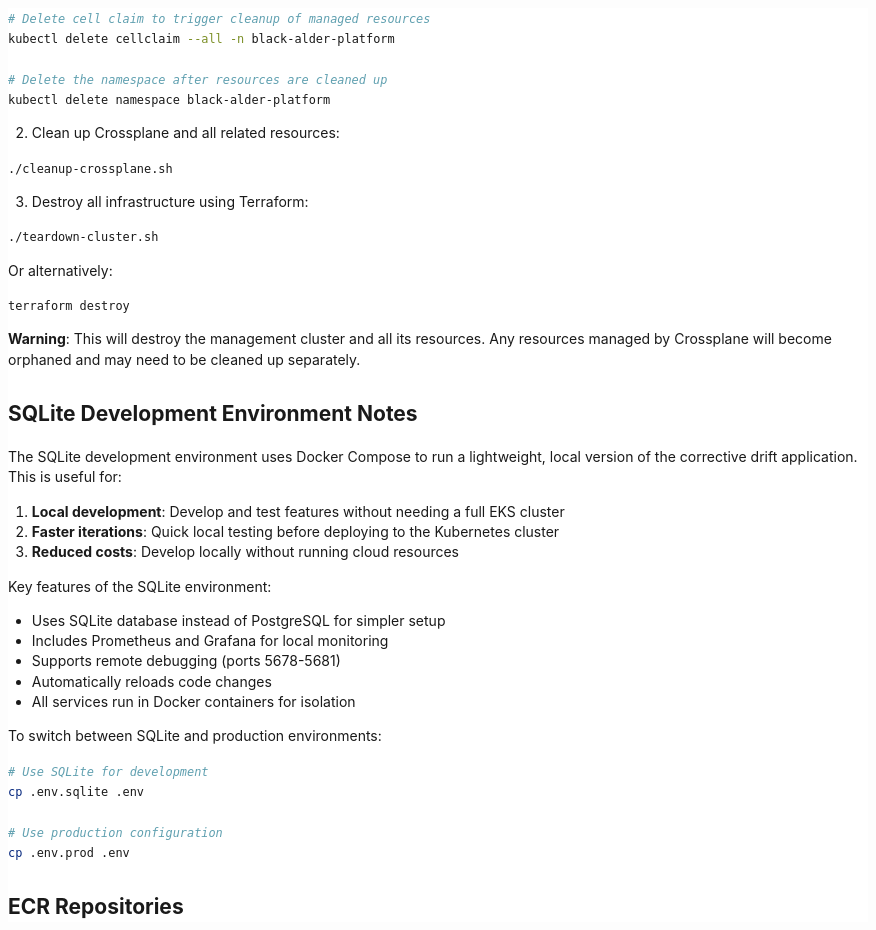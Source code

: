 ```bash
# Delete cell claim to trigger cleanup of managed resources
kubectl delete cellclaim --all -n black-alder-platform

# Delete the namespace after resources are cleaned up
kubectl delete namespace black-alder-platform
```

2. Clean up Crossplane and all related resources:

```bash
./cleanup-crossplane.sh
```

3. Destroy all infrastructure using Terraform:

```bash
./teardown-cluster.sh
```

Or alternatively:

```bash
terraform destroy
```

**Warning**: This will destroy the management cluster and all its resources. Any resources managed by Crossplane will become orphaned and may need to be cleaned up separately.

## SQLite Development Environment Notes

The SQLite development environment uses Docker Compose to run a lightweight, local version of the corrective drift application. This is useful for:

1. **Local development**: Develop and test features without needing a full EKS cluster
2. **Faster iterations**: Quick local testing before deploying to the Kubernetes cluster
3. **Reduced costs**: Develop locally without running cloud resources

Key features of the SQLite environment:

- Uses SQLite database instead of PostgreSQL for simpler setup
- Includes Prometheus and Grafana for local monitoring
- Supports remote debugging (ports 5678-5681)
- Automatically reloads code changes
- All services run in Docker containers for isolation

To switch between SQLite and production environments:

```bash
# Use SQLite for development
cp .env.sqlite .env

# Use production configuration
cp .env.prod .env
```

## ECR Repositories
